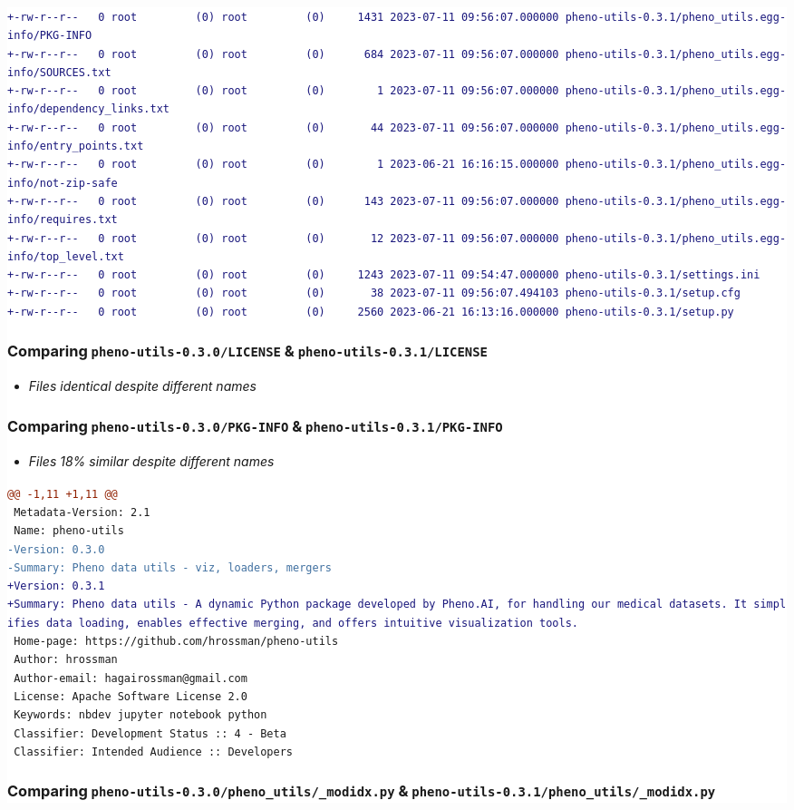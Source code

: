 ```diff
+-rw-r--r--   0 root         (0) root         (0)     1431 2023-07-11 09:56:07.000000 pheno-utils-0.3.1/pheno_utils.egg-info/PKG-INFO
+-rw-r--r--   0 root         (0) root         (0)      684 2023-07-11 09:56:07.000000 pheno-utils-0.3.1/pheno_utils.egg-info/SOURCES.txt
+-rw-r--r--   0 root         (0) root         (0)        1 2023-07-11 09:56:07.000000 pheno-utils-0.3.1/pheno_utils.egg-info/dependency_links.txt
+-rw-r--r--   0 root         (0) root         (0)       44 2023-07-11 09:56:07.000000 pheno-utils-0.3.1/pheno_utils.egg-info/entry_points.txt
+-rw-r--r--   0 root         (0) root         (0)        1 2023-06-21 16:16:15.000000 pheno-utils-0.3.1/pheno_utils.egg-info/not-zip-safe
+-rw-r--r--   0 root         (0) root         (0)      143 2023-07-11 09:56:07.000000 pheno-utils-0.3.1/pheno_utils.egg-info/requires.txt
+-rw-r--r--   0 root         (0) root         (0)       12 2023-07-11 09:56:07.000000 pheno-utils-0.3.1/pheno_utils.egg-info/top_level.txt
+-rw-r--r--   0 root         (0) root         (0)     1243 2023-07-11 09:54:47.000000 pheno-utils-0.3.1/settings.ini
+-rw-r--r--   0 root         (0) root         (0)       38 2023-07-11 09:56:07.494103 pheno-utils-0.3.1/setup.cfg
+-rw-r--r--   0 root         (0) root         (0)     2560 2023-06-21 16:13:16.000000 pheno-utils-0.3.1/setup.py
```

### Comparing `pheno-utils-0.3.0/LICENSE` & `pheno-utils-0.3.1/LICENSE`

 * *Files identical despite different names*

### Comparing `pheno-utils-0.3.0/PKG-INFO` & `pheno-utils-0.3.1/PKG-INFO`

 * *Files 18% similar despite different names*

```diff
@@ -1,11 +1,11 @@
 Metadata-Version: 2.1
 Name: pheno-utils
-Version: 0.3.0
-Summary: Pheno data utils - viz, loaders, mergers
+Version: 0.3.1
+Summary: Pheno data utils - A dynamic Python package developed by Pheno.AI, for handling our medical datasets. It simplifies data loading, enables effective merging, and offers intuitive visualization tools.
 Home-page: https://github.com/hrossman/pheno-utils
 Author: hrossman
 Author-email: hagairossman@gmail.com
 License: Apache Software License 2.0
 Keywords: nbdev jupyter notebook python
 Classifier: Development Status :: 4 - Beta
 Classifier: Intended Audience :: Developers
```

### Comparing `pheno-utils-0.3.0/pheno_utils/_modidx.py` & `pheno-utils-0.3.1/pheno_utils/_modidx.py`

